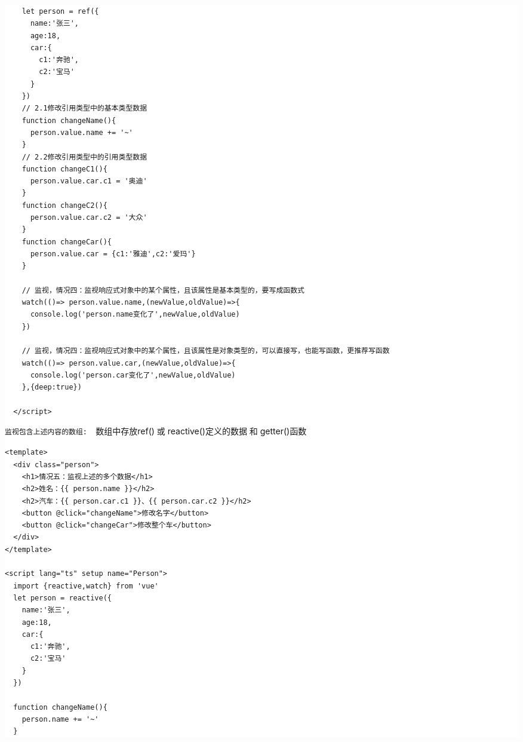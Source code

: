 ```vue
    let person = ref({
      name:'张三',
      age:18,
      car:{
        c1:'奔驰',
        c2:'宝马'
      }
    })
    // 2.1修改引用类型中的基本类型数据
    function changeName(){
      person.value.name += '~'
    }
    // 2.2修改引用类型中的引用类型数据
    function changeC1(){
      person.value.car.c1 = '奥迪'
    }
    function changeC2(){
      person.value.car.c2 = '大众'
    }
    function changeCar(){
      person.value.car = {c1:'雅迪',c2:'爱玛'}
    }
  
    // 监视，情况四：监视响应式对象中的某个属性，且该属性是基本类型的，要写成函数式
    watch(()=> person.value.name,(newValue,oldValue)=>{
      console.log('person.name变化了',newValue,oldValue)
    })
  
    // 监视，情况四：监视响应式对象中的某个属性，且该属性是对象类型的，可以直接写，也能写函数，更推荐写函数
    watch(()=> person.value.car,(newValue,oldValue)=>{
      console.log('person.car变化了',newValue,oldValue)
    },{deep:true})

  </script>
```

`监视包含上述内容的数组:  `数组中存放ref() 或 reactive()定义的数据 和 getter()函数

```vue
<template>
  <div class="person">
    <h1>情况五：监视上述的多个数据</h1>
    <h2>姓名：{{ person.name }}</h2>
    <h2>汽车：{{ person.car.c1 }}、{{ person.car.c2 }}</h2>
    <button @click="changeName">修改名字</button>
    <button @click="changeCar">修改整个车</button>
  </div>
</template>

<script lang="ts" setup name="Person">
  import {reactive,watch} from 'vue'
  let person = reactive({
    name:'张三',
    age:18,
    car:{
      c1:'奔驰',
      c2:'宝马'
    }
  })
  
  function changeName(){
    person.name += '~'
  }

```
